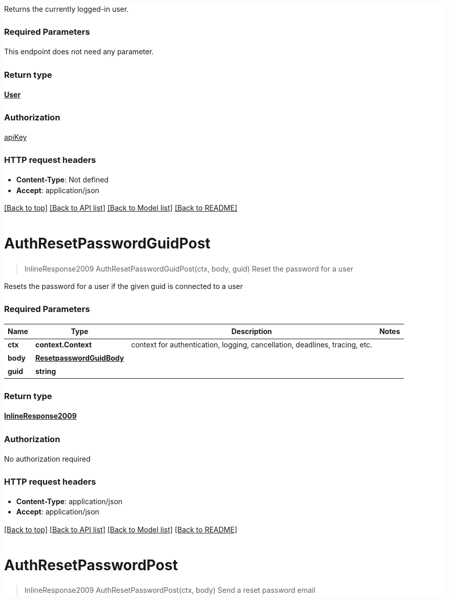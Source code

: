 Returns the currently logged-in user.

### Required Parameters
This endpoint does not need any parameter.

### Return type

[**User**](User.md)

### Authorization

[apiKey](../README.md#apiKey)

### HTTP request headers

 - **Content-Type**: Not defined
 - **Accept**: application/json

[[Back to top]](#) [[Back to API list]](../README.md#documentation-for-api-endpoints) [[Back to Model list]](../README.md#documentation-for-models) [[Back to README]](../README.md)

# **AuthResetPasswordGuidPost**
> InlineResponse2009 AuthResetPasswordGuidPost(ctx, body, guid)
Reset the password for a user

Resets the password for a user if the given guid is connected to a user

### Required Parameters

Name | Type | Description  | Notes
------------- | ------------- | ------------- | -------------
 **ctx** | **context.Context** | context for authentication, logging, cancellation, deadlines, tracing, etc.
  **body** | [**ResetpasswordGuidBody**](ResetpasswordGuidBody.md)|  | 
  **guid** | **string**|  | 

### Return type

[**InlineResponse2009**](inline_response_200_9.md)

### Authorization

No authorization required

### HTTP request headers

 - **Content-Type**: application/json
 - **Accept**: application/json

[[Back to top]](#) [[Back to API list]](../README.md#documentation-for-api-endpoints) [[Back to Model list]](../README.md#documentation-for-models) [[Back to README]](../README.md)

# **AuthResetPasswordPost**
> InlineResponse2009 AuthResetPasswordPost(ctx, body)
Send a reset password email
